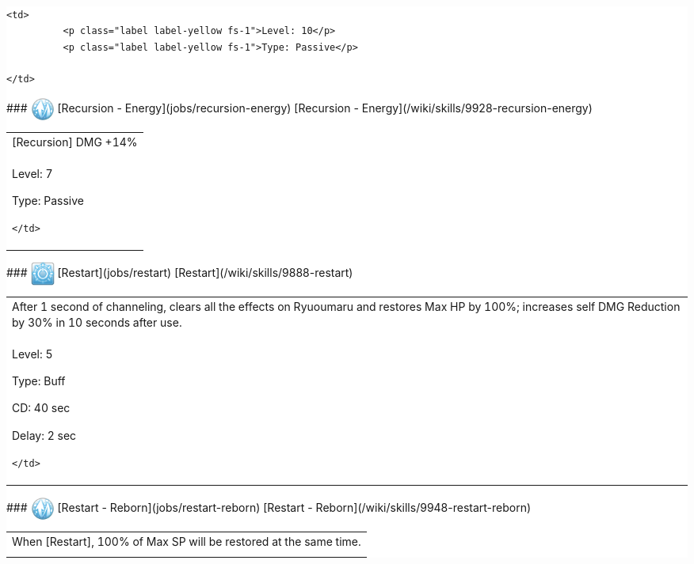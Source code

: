     <td>
              <p class="label label-yellow fs-1">Level: 10</p>
              <p class="label label-yellow fs-1">Type: Passive</p>
      
    </td>
  </tr>
</tbody>
</table>
### <img src="/assets/images/skills/skill_current.png" width="30" height="30" style="vertical-align: middle"> [Recursion - Energy](jobs/recursion-energy) [Recursion - Energy](/wiki/skills/9928-recursion-energy)
<table>
<tbody>
  <tr>
    <td>[Recursion] DMG +14%</td>
  </tr>
  <tr>
    <td>
              <p class="label label-yellow fs-1">Level: 7</p>
              <p class="label label-yellow fs-1">Type: Passive</p>
      
    </td>
  </tr>
</tbody>
</table>
### <img src="/assets/images/skills/skill_4313001.png" width="30" height="30" style="vertical-align: middle"> [Restart](jobs/restart) [Restart](/wiki/skills/9888-restart)
<table>
<tbody>
  <tr>
    <td>After 1 second of channeling, clears all the effects on Ryuoumaru and restores Max HP by 100%; increases self DMG Reduction by 30% in 10 seconds after use.</td>
  </tr>
  <tr>
    <td>
              <p class="label label-yellow fs-1">Level: 5</p>
              <p class="label label-yellow fs-1">Type: Buff</p>
              <p class="label label-yellow fs-1">CD: 40 sec</p>
              <p class="label label-yellow fs-1">Delay: 2 sec</p>
      
    </td>
  </tr>
</tbody>
</table>
### <img src="/assets/images/skills/skill_current.png" width="30" height="30" style="vertical-align: middle"> [Restart - Reborn](jobs/restart-reborn) [Restart - Reborn](/wiki/skills/9948-restart-reborn)
<table>
<tbody>
  <tr>
    <td>When [Restart], 100% of Max SP will be restored at the same time.</td>
  </tr>
  <tr>
    <td>
